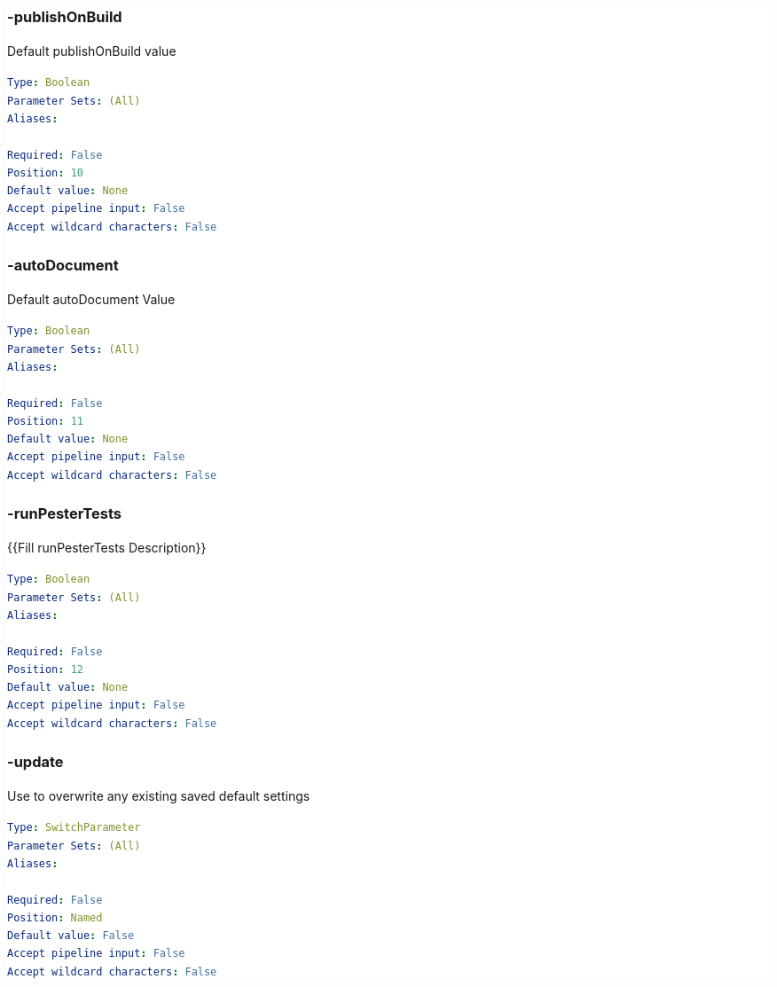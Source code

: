 ### -publishOnBuild
Default publishOnBuild value

```yaml
Type: Boolean
Parameter Sets: (All)
Aliases:

Required: False
Position: 10
Default value: None
Accept pipeline input: False
Accept wildcard characters: False
```

### -autoDocument
Default autoDocument Value

```yaml
Type: Boolean
Parameter Sets: (All)
Aliases:

Required: False
Position: 11
Default value: None
Accept pipeline input: False
Accept wildcard characters: False
```

### -runPesterTests
{{Fill runPesterTests Description}}

```yaml
Type: Boolean
Parameter Sets: (All)
Aliases:

Required: False
Position: 12
Default value: None
Accept pipeline input: False
Accept wildcard characters: False
```

### -update
Use to overwrite any existing saved default settings

```yaml
Type: SwitchParameter
Parameter Sets: (All)
Aliases:

Required: False
Position: Named
Default value: False
Accept pipeline input: False
Accept wildcard characters: False
```
